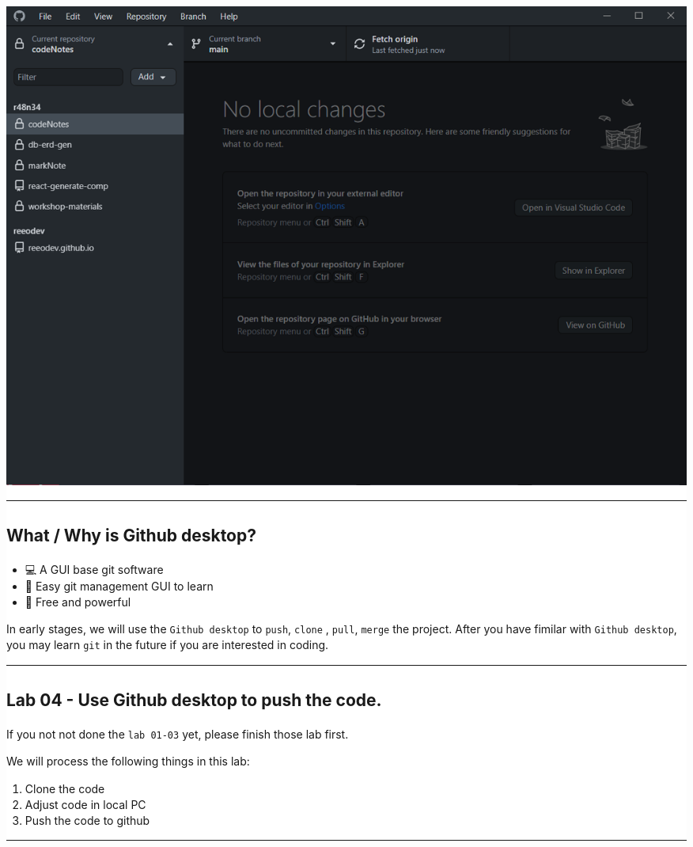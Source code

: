 ![w:700](./images/dw3.png)


---

## What / Why is Github desktop?

- 💻 A GUI base git software 
- 📡 Easy git management GUI to learn 
- 🧰 Free and powerful

In early stages, we will use the `Github desktop` to `push`, `clone` , `pull`, `merge` the project.
After you have fimilar with `Github desktop`, you may learn `git` in the future if you are interested in coding.

---

## Lab 04 - Use Github desktop to push the code.

If you not not done the `lab 01-03` yet, please finish those lab first.

We will process the following things in this lab:
1. Clone the code
2. Adjust code in local PC
3. Push the code to github

---